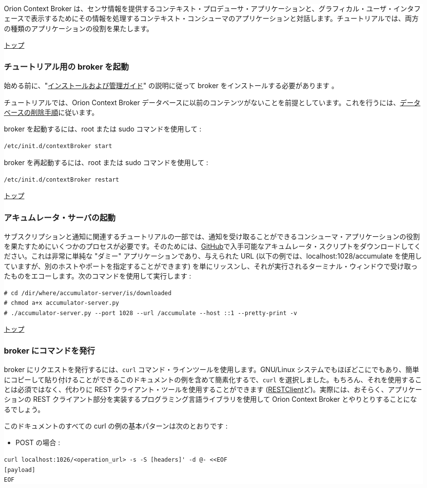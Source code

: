 

Orion Context Broker は、センサ情報を提供するコンテキスト・プロデューサ・アプリケーションと、グラフィカル・ユーザ・インタフェースで表示するためにその情報を処理するコンテキスト・コンシューマのアプリケーションと対話します。チュートリアルでは、両方の種類のアプリケーションの役割を果たします。

[トップ](#top)

<a name="starting-the-broker-for-the-tutorials"></a>
### チュートリアル用の broker を起動

始める前に、"[インストールおよび管理ガイド](../admin/install.md)" の説明に従って broker をインストールする必要があります 。

チュートリアルでは、Orion Context Broker データベースに以前のコンテンツがないことを前提としています。これを行うには、[データベースの削除手順](../admin/database_admin.md#starting-the-broker-for-the-tutoria)に従います。

broker を起動するには、root または sudo コマンドを使用して :

```
/etc/init.d/contextBroker start
```

broker を再起動するには、root または sudo コマンドを使用して :

```
/etc/init.d/contextBroker restart
```

[トップ](#top)

<a name="starting-accumulator-server"></a>
### アキュムレータ・サーバの起動

サブスクリプションと通知に関連するチュートリアルの一部では、通知を受け取ることができるコンシューマ・アプリケーションの役割を果たすためにいくつかのプロセスが必要です。そのためには、[GitHub](https://github.com/telefonicaid/fiware-orion/blob/master/scripts/accumulator-server.py)で入手可能なアキュムレータ・スクリプトをダウンロードしてください。これは非常に単純な "ダミー" アプリケーションであり、与えられた URL (以下の例では、localhost:1028/accumulate を使用していますが、別のホストやポートを指定することができます) を単にリッスンし、それが実行されるターミナル・ウィンドウで受け取ったものをエコーします。次のコマンドを使用して実行します :

```
# cd /dir/where/accumulator-server/is/downloaded
# chmod a+x accumulator-server.py
# ./accumulator-server.py --port 1028 --url /accumulate --host ::1 --pretty-print -v
```

[トップ](#top)

<a name="issuing-commands-to-the-broker"></a>
### broker にコマンドを発行

broker にリクエストを発行するには、`curl` コマンド・ラインツールを使用します。GNU/Linux システムでもほぼどこにでもあり、簡単にコピーして貼り付けることができるこのドキュメントの例を含めて簡素化するで、`curl` を選択しました。もちろん、それを使用することは必須ではなく、代わりに REST クライアント・ツールを使用することができます ([RESTClient](http://restclient.net/)ど)。実際には、おそらく、アプリケーションの REST クライアント部分を実装するプログラミング言語ライブラリを使用して Orion Context Broker とやりとりすることになるでしょう。

このドキュメントのすべての curl の例の基本パターンは次のとおりです :

-   POST の場合 :

```
curl localhost:1026/<operation_url> -s -S [headers]' -d @- <<EOF
[payload]
EOF
```
